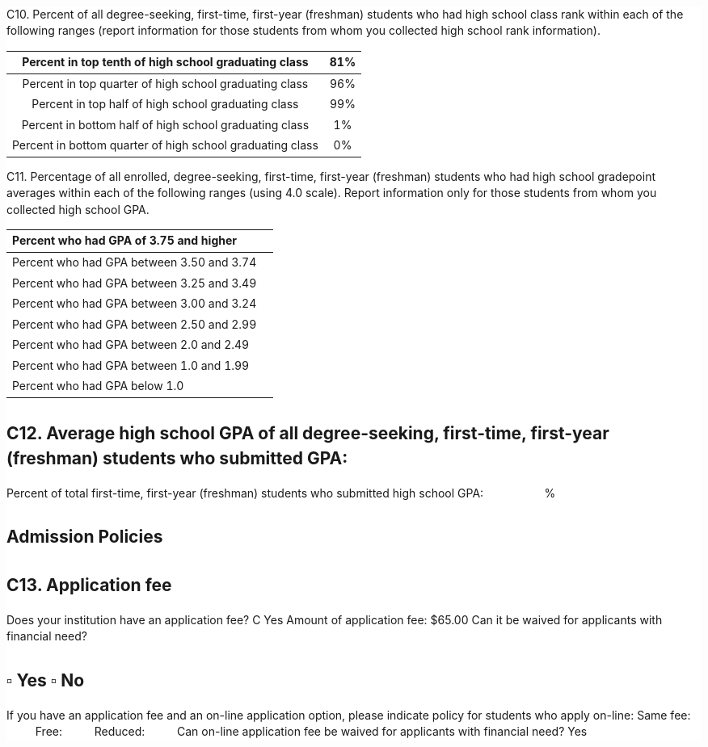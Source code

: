 C10. Percent of all degree-seeking, first-time, first-year (freshman) students who had high school class rank within each of the following ranges (report information for those students from whom you collected high school rank information).

| Percent in top tenth of high school graduating class | $81 \%$ |
| :--: | :--: |
| Percent in top quarter of high school graduating class | $96 \%$ |
| Percent in top half of high school graduating class | $99 \%$ |
| Percent in bottom half of high school graduating class | $1 \%$ |
| Percent in bottom quarter of high school graduating class | $0 \%$ |

C11. Percentage of all enrolled, degree-seeking, first-time, first-year (freshman) students who had high school gradepoint averages within each of the following ranges (using 4.0 scale). Report information only for those students from whom you collected high school GPA.

| Percent who had GPA of 3.75 and higher |  |
| :-- | :-- |
| Percent who had GPA between 3.50 and 3.74 |  |
| Percent who had GPA between 3.25 and 3.49 |  |
| Percent who had GPA between 3.00 and 3.24 |  |
| Percent who had GPA between 2.50 and 2.99 |  |
| Percent who had GPA between 2.0 and 2.49 |  |
| Percent who had GPA between 1.0 and 1.99 |  |
| Percent who had GPA below 1.0 |  |

## C12. Average high school GPA of all degree-seeking, first-time, first-year (freshman) students who submitted GPA:

Percent of total first-time, first-year (freshman) students who submitted high school GPA: $\qquad$
$\qquad$ $\%$

## Admission Policies

## C13. Application fee

Does your institution have an application fee?
C Yes
Amount of application fee: $\$ 65.00$
Can it be waived for applicants with financial need?

## $\square$ Yes $\square$ No

If you have an application fee and an on-line application option, please indicate policy for students who apply on-line: Same fee: $\qquad$
Free: $\qquad$
Reduced: $\qquad$
Can on-line application fee be waived for applicants with financial need? Yes
